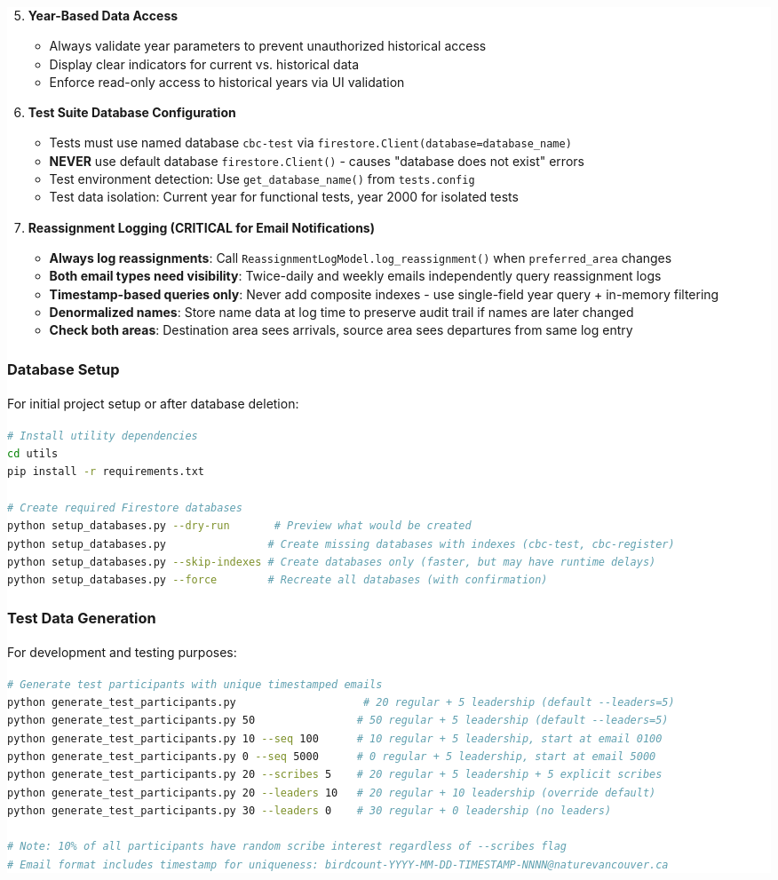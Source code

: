 5. **Year-Based Data Access**
   - Always validate year parameters to prevent unauthorized historical access
   - Display clear indicators for current vs. historical data
   - Enforce read-only access to historical years via UI validation

6. **Test Suite Database Configuration**
   - Tests must use named database `cbc-test` via `firestore.Client(database=database_name)`
   - **NEVER** use default database `firestore.Client()` - causes "database does not exist" errors
   - Test environment detection: Use `get_database_name()` from `tests.config`
   - Test data isolation: Current year for functional tests, year 2000 for isolated tests

7. **Reassignment Logging (CRITICAL for Email Notifications)**
   - **Always log reassignments**: Call `ReassignmentLogModel.log_reassignment()` when `preferred_area` changes
   - **Both email types need visibility**: Twice-daily and weekly emails independently query reassignment logs
   - **Timestamp-based queries only**: Never add composite indexes - use single-field year query + in-memory filtering
   - **Denormalized names**: Store name data at log time to preserve audit trail if names are later changed
   - **Check both areas**: Destination area sees arrivals, source area sees departures from same log entry

### Database Setup
For initial project setup or after database deletion:
```bash
# Install utility dependencies
cd utils
pip install -r requirements.txt

# Create required Firestore databases
python setup_databases.py --dry-run       # Preview what would be created
python setup_databases.py                # Create missing databases with indexes (cbc-test, cbc-register)
python setup_databases.py --skip-indexes # Create databases only (faster, but may have runtime delays)
python setup_databases.py --force        # Recreate all databases (with confirmation)
```

### Test Data Generation
For development and testing purposes:
```bash
# Generate test participants with unique timestamped emails
python generate_test_participants.py                    # 20 regular + 5 leadership (default --leaders=5)
python generate_test_participants.py 50                # 50 regular + 5 leadership (default --leaders=5)
python generate_test_participants.py 10 --seq 100      # 10 regular + 5 leadership, start at email 0100
python generate_test_participants.py 0 --seq 5000      # 0 regular + 5 leadership, start at email 5000
python generate_test_participants.py 20 --scribes 5    # 20 regular + 5 leadership + 5 explicit scribes
python generate_test_participants.py 20 --leaders 10   # 20 regular + 10 leadership (override default)
python generate_test_participants.py 30 --leaders 0    # 30 regular + 0 leadership (no leaders)

# Note: 10% of all participants have random scribe interest regardless of --scribes flag
# Email format includes timestamp for uniqueness: birdcount-YYYY-MM-DD-TIMESTAMP-NNNN@naturevancouver.ca
```

